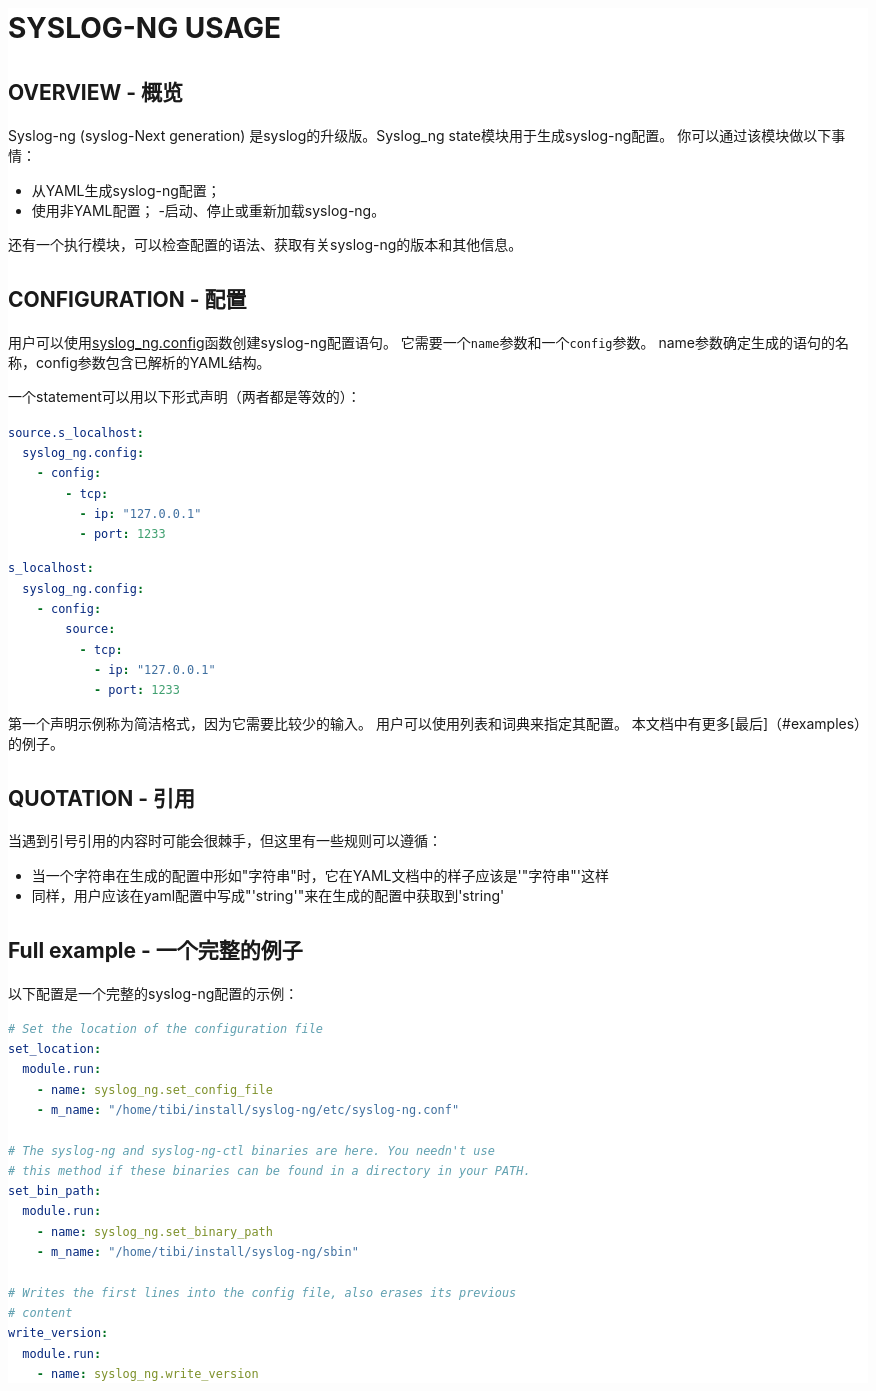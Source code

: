 # SYSLOG-NG USAGE

## OVERVIEW - 概览
Syslog-ng (syslog-Next generation) 是syslog的升级版。Syslog_ng state模块用于生成syslog-ng配置。 你可以通过该模块做以下事情：
- 从YAML生成syslog-ng配置；
- 使用非YAML配置；
 -启动、停止或重新加载syslog-ng。

还有一个执行模块，可以检查配置的语法、获取有关syslog-ng的版本和其他信息。

## CONFIGURATION - 配置
用户可以使用[syslog_ng.config](https://docs.saltstack.com/en/latest/ref/states/all/salt.states.syslog_ng.html#salt.states.syslog_ng.config)函数创建syslog-ng配置语句。 它需要一个`name`参数和一个`config`参数。 name参数确定生成的语句的名称，config参数包含已解析的YAML结构。

一个statement可以用以下形式声明（两者都是等效的）：
```yaml
source.s_localhost:
  syslog_ng.config:
    - config:
        - tcp:
          - ip: "127.0.0.1"
          - port: 1233
```
```yaml
s_localhost:
  syslog_ng.config:
    - config:
        source:
          - tcp:
            - ip: "127.0.0.1"
            - port: 1233
```
第一个声明示例称为简洁格式，因为它需要比较少的输入。 用户可以使用列表和词典来指定其配置。 本文档中有更多[最后]（#examples）的例子。

## QUOTATION - 引用
当遇到引号引用的内容时可能会很棘手，但这里有一些规则可以遵循：
- 当一个字符串在生成的配置中形如"字符串"时，它在YAML文档中的样子应该是'"字符串"'这样
- 同样，用户应该在yaml配置中写成"'string'"来在生成的配置中获取到'string'

## Full example - 一个完整的例子
以下配置是一个完整的syslog-ng配置的示例：
```yaml
# Set the location of the configuration file
set_location:
  module.run:
    - name: syslog_ng.set_config_file
    - m_name: "/home/tibi/install/syslog-ng/etc/syslog-ng.conf"

# The syslog-ng and syslog-ng-ctl binaries are here. You needn't use
# this method if these binaries can be found in a directory in your PATH.
set_bin_path:
  module.run:
    - name: syslog_ng.set_binary_path
    - m_name: "/home/tibi/install/syslog-ng/sbin"

# Writes the first lines into the config file, also erases its previous
# content
write_version:
  module.run:
    - name: syslog_ng.write_version
```